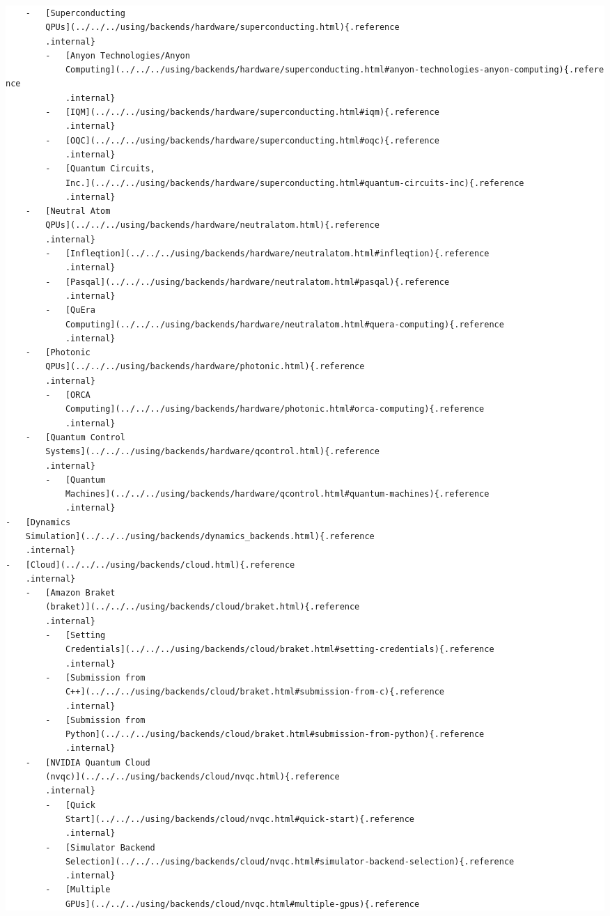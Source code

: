        -   [Superconducting
            QPUs](../../../using/backends/hardware/superconducting.html){.reference
            .internal}
            -   [Anyon Technologies/Anyon
                Computing](../../../using/backends/hardware/superconducting.html#anyon-technologies-anyon-computing){.reference
                .internal}
            -   [IQM](../../../using/backends/hardware/superconducting.html#iqm){.reference
                .internal}
            -   [OQC](../../../using/backends/hardware/superconducting.html#oqc){.reference
                .internal}
            -   [Quantum Circuits,
                Inc.](../../../using/backends/hardware/superconducting.html#quantum-circuits-inc){.reference
                .internal}
        -   [Neutral Atom
            QPUs](../../../using/backends/hardware/neutralatom.html){.reference
            .internal}
            -   [Infleqtion](../../../using/backends/hardware/neutralatom.html#infleqtion){.reference
                .internal}
            -   [Pasqal](../../../using/backends/hardware/neutralatom.html#pasqal){.reference
                .internal}
            -   [QuEra
                Computing](../../../using/backends/hardware/neutralatom.html#quera-computing){.reference
                .internal}
        -   [Photonic
            QPUs](../../../using/backends/hardware/photonic.html){.reference
            .internal}
            -   [ORCA
                Computing](../../../using/backends/hardware/photonic.html#orca-computing){.reference
                .internal}
        -   [Quantum Control
            Systems](../../../using/backends/hardware/qcontrol.html){.reference
            .internal}
            -   [Quantum
                Machines](../../../using/backends/hardware/qcontrol.html#quantum-machines){.reference
                .internal}
    -   [Dynamics
        Simulation](../../../using/backends/dynamics_backends.html){.reference
        .internal}
    -   [Cloud](../../../using/backends/cloud.html){.reference
        .internal}
        -   [Amazon Braket
            (braket)](../../../using/backends/cloud/braket.html){.reference
            .internal}
            -   [Setting
                Credentials](../../../using/backends/cloud/braket.html#setting-credentials){.reference
                .internal}
            -   [Submission from
                C++](../../../using/backends/cloud/braket.html#submission-from-c){.reference
                .internal}
            -   [Submission from
                Python](../../../using/backends/cloud/braket.html#submission-from-python){.reference
                .internal}
        -   [NVIDIA Quantum Cloud
            (nvqc)](../../../using/backends/cloud/nvqc.html){.reference
            .internal}
            -   [Quick
                Start](../../../using/backends/cloud/nvqc.html#quick-start){.reference
                .internal}
            -   [Simulator Backend
                Selection](../../../using/backends/cloud/nvqc.html#simulator-backend-selection){.reference
                .internal}
            -   [Multiple
                GPUs](../../../using/backends/cloud/nvqc.html#multiple-gpus){.reference